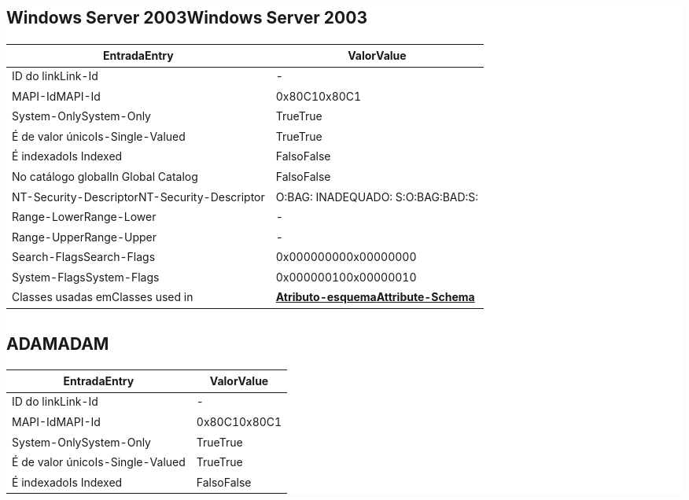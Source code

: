 ## <a name="windows-server-2003"></a><span data-ttu-id="7bc8f-155">Windows Server 2003</span><span class="sxs-lookup"><span data-stu-id="7bc8f-155">Windows Server 2003</span></span>



| <span data-ttu-id="7bc8f-156">Entrada</span><span class="sxs-lookup"><span data-stu-id="7bc8f-156">Entry</span></span> | <span data-ttu-id="7bc8f-157">Valor</span><span class="sxs-lookup"><span data-stu-id="7bc8f-157">Value</span></span> |
|------------------------|----------------------------------------------------------|
| <span data-ttu-id="7bc8f-158">ID do link</span><span class="sxs-lookup"><span data-stu-id="7bc8f-158">Link-Id</span></span>                | \-                                                       |
| <span data-ttu-id="7bc8f-159">MAPI-Id</span><span class="sxs-lookup"><span data-stu-id="7bc8f-159">MAPI-Id</span></span>                | <span data-ttu-id="7bc8f-160">0x80C1</span><span class="sxs-lookup"><span data-stu-id="7bc8f-160">0x80C1</span></span>                                                   |
| <span data-ttu-id="7bc8f-161">System-Only</span><span class="sxs-lookup"><span data-stu-id="7bc8f-161">System-Only</span></span>            | <span data-ttu-id="7bc8f-162">True</span><span class="sxs-lookup"><span data-stu-id="7bc8f-162">True</span></span>                                                     |
| <span data-ttu-id="7bc8f-163">É de valor único</span><span class="sxs-lookup"><span data-stu-id="7bc8f-163">Is-Single-Valued</span></span>       | <span data-ttu-id="7bc8f-164">True</span><span class="sxs-lookup"><span data-stu-id="7bc8f-164">True</span></span>                                                     |
| <span data-ttu-id="7bc8f-165">É indexado</span><span class="sxs-lookup"><span data-stu-id="7bc8f-165">Is Indexed</span></span>             | <span data-ttu-id="7bc8f-166">Falso</span><span class="sxs-lookup"><span data-stu-id="7bc8f-166">False</span></span>                                                    |
| <span data-ttu-id="7bc8f-167">No catálogo global</span><span class="sxs-lookup"><span data-stu-id="7bc8f-167">In Global Catalog</span></span>      | <span data-ttu-id="7bc8f-168">Falso</span><span class="sxs-lookup"><span data-stu-id="7bc8f-168">False</span></span>                                                    |
| <span data-ttu-id="7bc8f-169">NT-Security-Descriptor</span><span class="sxs-lookup"><span data-stu-id="7bc8f-169">NT-Security-Descriptor</span></span> | <span data-ttu-id="7bc8f-170">O:BAG: INADEQUADO: S:</span><span class="sxs-lookup"><span data-stu-id="7bc8f-170">O:BAG:BAD:S:</span></span>                                             |
| <span data-ttu-id="7bc8f-171">Range-Lower</span><span class="sxs-lookup"><span data-stu-id="7bc8f-171">Range-Lower</span></span>            | \-                                                       |
| <span data-ttu-id="7bc8f-172">Range-Upper</span><span class="sxs-lookup"><span data-stu-id="7bc8f-172">Range-Upper</span></span>            | \-                                                       |
| <span data-ttu-id="7bc8f-173">Search-Flags</span><span class="sxs-lookup"><span data-stu-id="7bc8f-173">Search-Flags</span></span>           | <span data-ttu-id="7bc8f-174">0x00000000</span><span class="sxs-lookup"><span data-stu-id="7bc8f-174">0x00000000</span></span>                                               |
| <span data-ttu-id="7bc8f-175">System-Flags</span><span class="sxs-lookup"><span data-stu-id="7bc8f-175">System-Flags</span></span>           | <span data-ttu-id="7bc8f-176">0x00000010</span><span class="sxs-lookup"><span data-stu-id="7bc8f-176">0x00000010</span></span>                                               |
| <span data-ttu-id="7bc8f-177">Classes usadas em</span><span class="sxs-lookup"><span data-stu-id="7bc8f-177">Classes used in</span></span>        | [<span data-ttu-id="7bc8f-178">**Atributo-esquema**</span><span class="sxs-lookup"><span data-stu-id="7bc8f-178">**Attribute-Schema**</span></span>](c-attributeschema.md)<br/> |



## <a name="adam"></a><span data-ttu-id="7bc8f-179">ADAM</span><span class="sxs-lookup"><span data-stu-id="7bc8f-179">ADAM</span></span>



| <span data-ttu-id="7bc8f-180">Entrada</span><span class="sxs-lookup"><span data-stu-id="7bc8f-180">Entry</span></span> | <span data-ttu-id="7bc8f-181">Valor</span><span class="sxs-lookup"><span data-stu-id="7bc8f-181">Value</span></span> |
|------------------------|----------------------------------------------------------|
| <span data-ttu-id="7bc8f-182">ID do link</span><span class="sxs-lookup"><span data-stu-id="7bc8f-182">Link-Id</span></span>                | \-                                                       |
| <span data-ttu-id="7bc8f-183">MAPI-Id</span><span class="sxs-lookup"><span data-stu-id="7bc8f-183">MAPI-Id</span></span>                | <span data-ttu-id="7bc8f-184">0x80C1</span><span class="sxs-lookup"><span data-stu-id="7bc8f-184">0x80C1</span></span>                                                   |
| <span data-ttu-id="7bc8f-185">System-Only</span><span class="sxs-lookup"><span data-stu-id="7bc8f-185">System-Only</span></span>            | <span data-ttu-id="7bc8f-186">True</span><span class="sxs-lookup"><span data-stu-id="7bc8f-186">True</span></span>                                                     |
| <span data-ttu-id="7bc8f-187">É de valor único</span><span class="sxs-lookup"><span data-stu-id="7bc8f-187">Is-Single-Valued</span></span>       | <span data-ttu-id="7bc8f-188">True</span><span class="sxs-lookup"><span data-stu-id="7bc8f-188">True</span></span>                                                     |
| <span data-ttu-id="7bc8f-189">É indexado</span><span class="sxs-lookup"><span data-stu-id="7bc8f-189">Is Indexed</span></span>             | <span data-ttu-id="7bc8f-190">Falso</span><span class="sxs-lookup"><span data-stu-id="7bc8f-190">False</span></span>                                                    |